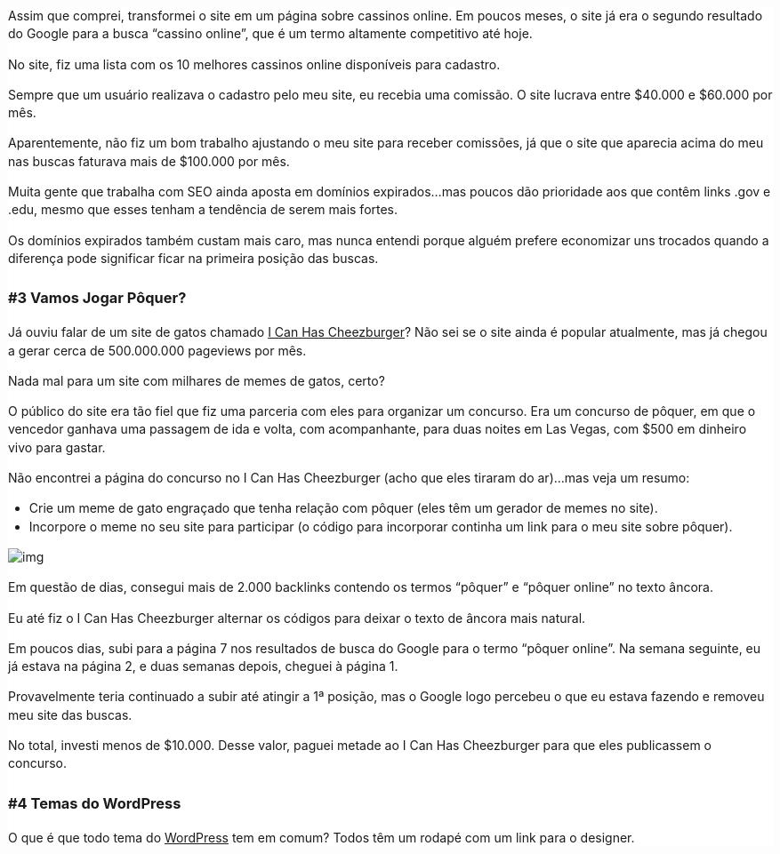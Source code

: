Assim que comprei, transformei o site em um página sobre cassinos online. Em poucos meses, o site já era o segundo resultado do Google para a busca “cassino online”, que é um termo altamente competitivo até hoje.

No site, fiz uma lista com os 10 melhores cassinos online disponíveis para cadastro.

Sempre que um usuário realizava o cadastro pelo meu site, eu recebia uma comissão. O site lucrava entre $40.000 e $60.000 por mês.

Aparentemente, não fiz um bom trabalho ajustando o meu site para receber comissões, já que o site que aparecia acima do meu nas buscas faturava mais de $100.000 por mês.

Muita gente que trabalha com SEO ainda aposta em domínios expirados…mas poucos dão prioridade aos que contêm links .gov e .edu, mesmo que esses tenham a tendência de serem mais fortes.

Os domínios expirados também custam mais caro, mas nunca entendi porque alguém prefere economizar uns trocados quando a diferença pode significar ficar na primeira posição das buscas.

### **#3 Vamos Jogar Pôquer?**

Já ouviu falar de um site de gatos chamado [I Can Has Cheezburger](http://icanhas.cheezburger.com/)? Não sei se o site ainda é popular atualmente, mas já chegou a gerar cerca de 500.000.000 pageviews por mês.

Nada mal para um site com milhares de memes de gatos, certo?

O público do site era tão fiel que fiz uma parceria com eles para organizar um concurso. Era um concurso de pôquer, em que o vencedor ganhava uma passagem de ida e volta, com acompanhante, para duas noites em Las Vegas, com $500 em dinheiro vivo para gastar.

Não encontrei a página do concurso no I Can Has Cheezburger (acho que eles tiraram do ar)…mas veja um resumo:

- Crie um meme de gato engraçado que tenha relação com pôquer (eles têm um gerador de memes no site).
- Incorpore o meme no seu site para participar (o código para incorporar continha um link para o meu site sobre pôquer).

![img](https://neilpatel.com/wp-content/uploads/2016/12/word-image-6.jpeg)

Em questão de dias, consegui mais de 2.000 backlinks contendo os termos “pôquer” e “pôquer online” no texto âncora.

Eu até fiz o I Can Has Cheezburger alternar os códigos para deixar o texto de âncora mais natural.

Em poucos dias, subi para a página 7 nos resultados de busca do Google para o termo “pôquer online”. Na semana seguinte, eu já estava na página 2, e duas semanas depois, cheguei à página 1.

Provavelmente teria continuado a subir até atingir a 1ª posição, mas o Google logo percebeu o que eu estava fazendo e removeu meu site das buscas.

No total, investi menos de $10.000. Desse valor, paguei metade ao I Can Has Cheezburger para que eles publicassem o concurso.

### **#4 Temas do WordPress**

O que é que todo tema do [WordPress](https://neilpatel.com/br/blog/wordpress-o-que-e/) tem em comum? Todos têm um rodapé com um link para o designer.
